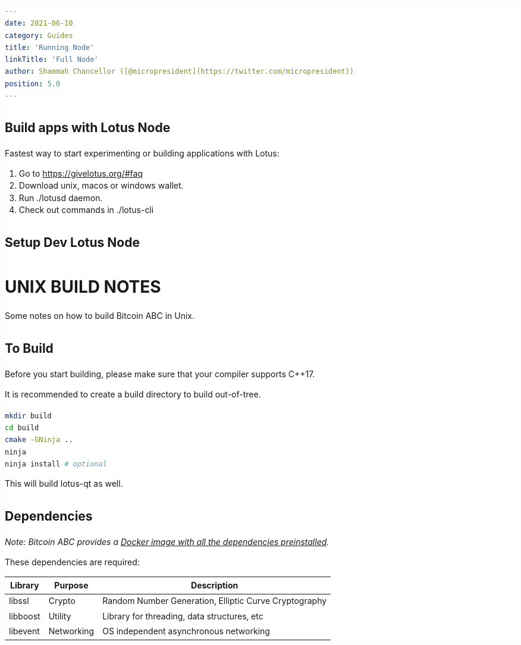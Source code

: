 ```yaml
---
date: 2021-06-10
category: Guides
title: 'Running Node'
linkTitle: 'Full Node'
author: Shammah Chancellor ([@micropresident](https://twitter.com/micropresident))
position: 5.0
---
```


## Build apps with Lotus Node

Fastest way to start experimenting or building applications with Lotus:

1. Go to https://givelotus.org/#faq
2. Download unix, macos or windows wallet.
3. Run ./lotusd daemon.
4. Check out commands in ./lotus-cli

## Setup Dev Lotus Node

# UNIX BUILD NOTES

Some notes on how to build Bitcoin ABC in Unix.

## To Build

Before you start building, please make sure that your compiler supports C++17.

It is recommended to create a build directory to build out-of-tree.

```bash
mkdir build
cd build
cmake -GNinja ..
ninja
ninja install # optional
```

This will build lotus-qt as well.

## Dependencies

_Note: Bitcoin ABC provides a [Docker image with all the dependencies preinstalled](#build-using-a-docker-container)._

These dependencies are required:

| Library  | Purpose    | Description                                           |
| -------- | ---------- | ----------------------------------------------------- |
| libssl   | Crypto     | Random Number Generation, Elliptic Curve Cryptography |
| libboost | Utility    | Library for threading, data structures, etc           |
| libevent | Networking | OS independent asynchronous networking                |
